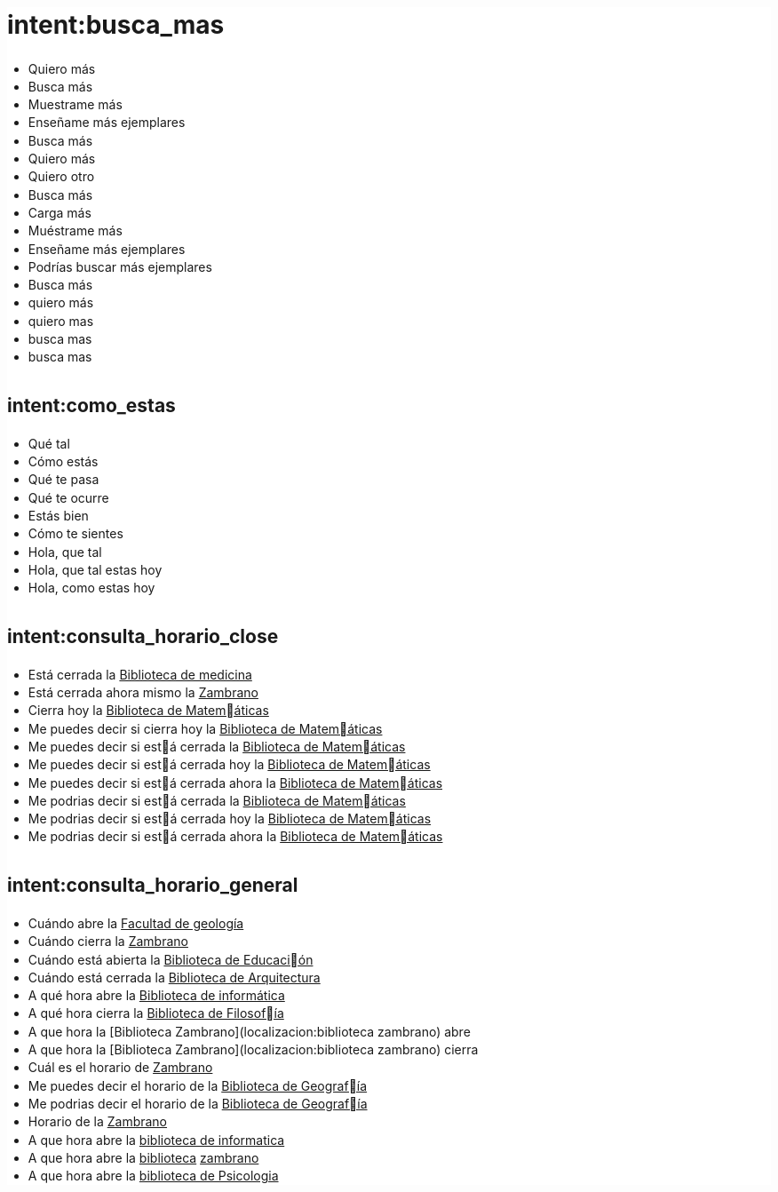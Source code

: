 # intent:busca_mas
- Quiero más
- Busca más
- Muestrame más
- Enseñame más ejemplares
- Busca más
- Quiero más
- Quiero otro
- Busca más
- Carga más
- Muéstrame más
- Enseñame más ejemplares
- Podrías buscar más ejemplares
- Busca más
- quiero más
- quiero mas
- busca mas
- busca mas

## intent:como_estas
- Qué tal
- Cómo estás
- Qué te pasa
- Qué te ocurre
- Estás bien
- Cómo te sientes
- Hola, que tal
- Hola, que tal estas hoy
- Hola, como estas hoy

## intent:consulta_horario_close
- Está cerrada la [Biblioteca de medicina](localizacion)
- Está cerrada ahora mismo la [Zambrano](localizacion)
- Cierra hoy la [Biblioteca de Matem￿áticas](localizacion)
- Me puedes decir si cierra hoy la [Biblioteca de Matem￿áticas](localizacion)
- Me puedes decir si est￿á cerrada la [Biblioteca de Matem￿áticas](localizacion)
- Me puedes decir si est￿á cerrada hoy la [Biblioteca de Matem￿áticas](localizacion)
- Me puedes decir si est￿á cerrada ahora la [Biblioteca de Matem￿áticas](localizacion)
- Me podrias decir si est￿á cerrada la [Biblioteca de Matem￿áticas](localizacion)
- Me podrias decir si est￿á cerrada hoy la [Biblioteca de Matem￿áticas](localizacion)
- Me podrias decir si est￿á cerrada ahora la [Biblioteca de Matem￿áticas](localizacion)

## intent:consulta_horario_general
- Cuándo abre la [Facultad de geología](localizacion)
- Cuándo cierra la [Zambrano](localizacion)
- Cuándo está abierta la [Biblioteca de Educaci￿ón](localizacion)
- Cuándo está cerrada la [Biblioteca de Arquitectura](localizacion)
- A qué hora abre la [Biblioteca de informática](localizacion)
- A qué hora cierra la [Biblioteca de Filosof￿ía](localizacion)
- A que hora la [Biblioteca Zambrano](localizacion:biblioteca zambrano) abre
- A que hora la [Biblioteca Zambrano](localizacion:biblioteca zambrano) cierra
- Cuál es el horario de [Zambrano](localizacion)
- Me puedes decir el horario de la [Biblioteca de Geograf￿ía](localizacion)
- Me podrias decir el horario de la [Biblioteca de Geograf￿ía](localizacion)
- Horario de la [Zambrano](localizacion)
- A que hora abre la [biblioteca de informatica](localizacion)
- A que hora abre la [biblioteca](localizacion) [zambrano](localizacion)
- A que hora abre la [biblioteca de Psicologia](localizacion)
